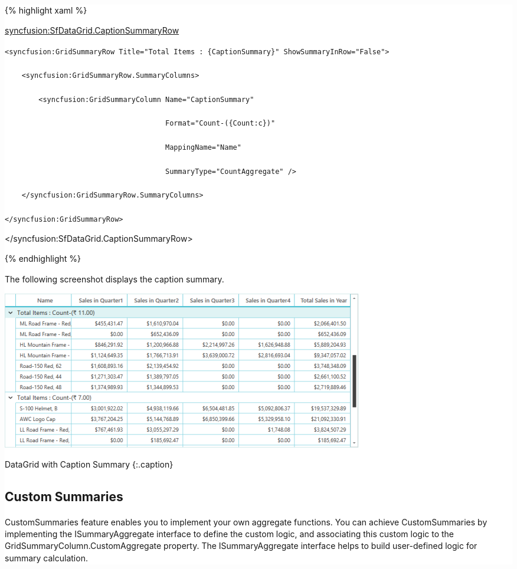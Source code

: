 
{% highlight xaml %}





<syncfusion:SfDataGrid.CaptionSummaryRow>

    <syncfusion:GridSummaryRow Title="Total Items : {CaptionSummary}" ShowSummaryInRow="False">

        <syncfusion:GridSummaryRow.SummaryColumns>

            <syncfusion:GridSummaryColumn Name="CaptionSummary"

                                          Format="Count-({Count:c})"

                                          MappingName="Name"

                                          SummaryType="CountAggregate" />

        </syncfusion:GridSummaryRow.SummaryColumns>

    </syncfusion:GridSummaryRow>

</syncfusion:SfDataGrid.CaptionSummaryRow>

{% endhighlight %}



The following screenshot displays the caption summary.



![](Features_images/Features_img101.png)



DataGrid with Caption Summary
{:.caption}
## Custom Summaries

CustomSummaries feature enables you to implement your own aggregate functions. You can achieve CustomSummaries by implementing the ISummaryAggregate interface to define the custom logic, and associating this custom logic to the GridSummaryColumn.CustomAggregate property. The ISummaryAggregate interface helps to build user-defined logic for summary calculation.
